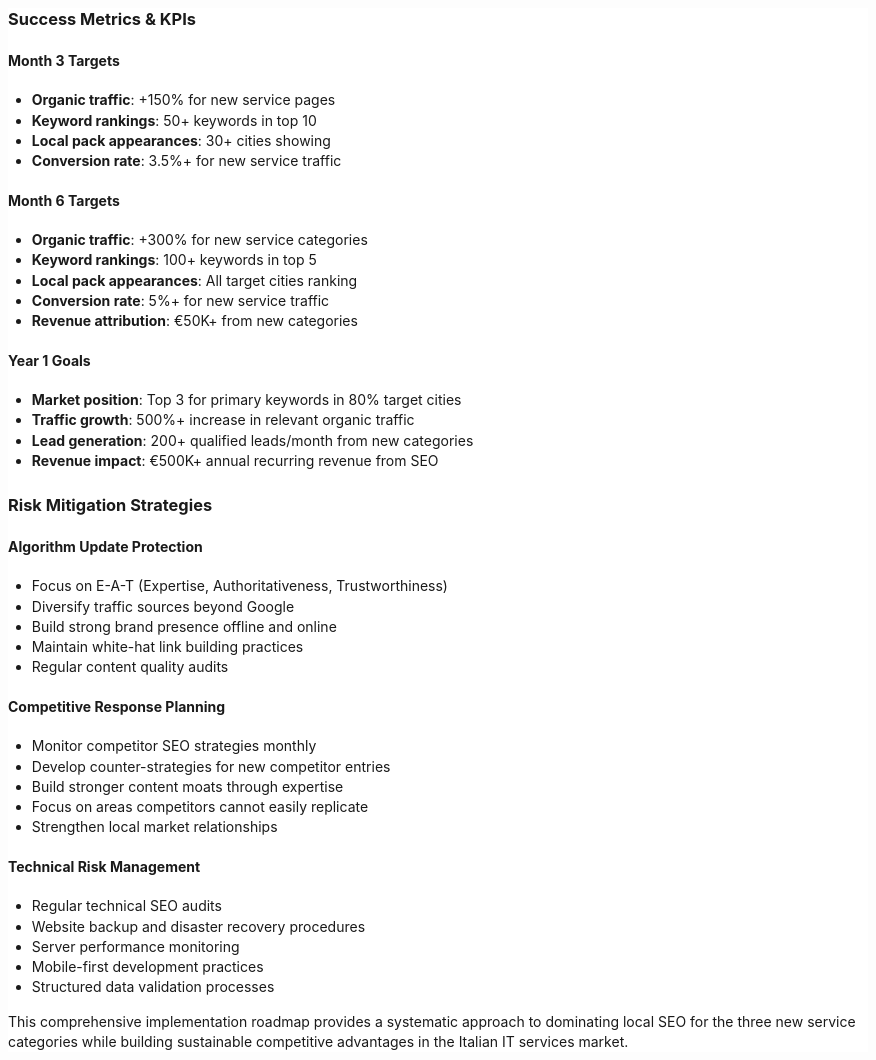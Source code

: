 ### Success Metrics & KPIs

#### Month 3 Targets
- **Organic traffic**: +150% for new service pages
- **Keyword rankings**: 50+ keywords in top 10
- **Local pack appearances**: 30+ cities showing
- **Conversion rate**: 3.5%+ for new service traffic

#### Month 6 Targets  
- **Organic traffic**: +300% for new service categories
- **Keyword rankings**: 100+ keywords in top 5
- **Local pack appearances**: All target cities ranking
- **Conversion rate**: 5%+ for new service traffic
- **Revenue attribution**: €50K+ from new categories

#### Year 1 Goals
- **Market position**: Top 3 for primary keywords in 80% target cities
- **Traffic growth**: 500%+ increase in relevant organic traffic
- **Lead generation**: 200+ qualified leads/month from new categories
- **Revenue impact**: €500K+ annual recurring revenue from SEO

### Risk Mitigation Strategies

#### Algorithm Update Protection
- Focus on E-A-T (Expertise, Authoritativeness, Trustworthiness)
- Diversify traffic sources beyond Google
- Build strong brand presence offline and online
- Maintain white-hat link building practices
- Regular content quality audits

#### Competitive Response Planning
- Monitor competitor SEO strategies monthly
- Develop counter-strategies for new competitor entries
- Build stronger content moats through expertise
- Focus on areas competitors cannot easily replicate
- Strengthen local market relationships

#### Technical Risk Management
- Regular technical SEO audits
- Website backup and disaster recovery procedures
- Server performance monitoring
- Mobile-first development practices
- Structured data validation processes

This comprehensive implementation roadmap provides a systematic approach to dominating local SEO for the three new service categories while building sustainable competitive advantages in the Italian IT services market.